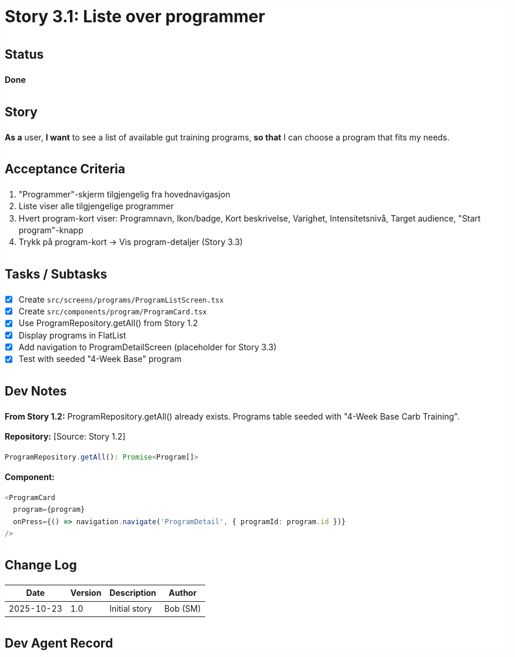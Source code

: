 # Story 3.1: Liste over programmer

## Status
**Done**

## Story
**As a** user, **I want** to see a list of available gut training programs, **so that** I can choose a program that fits my needs.

## Acceptance Criteria
1. "Programmer"-skjerm tilgjengelig fra hovednavigasjon
2. Liste viser alle tilgjengelige programmer
3. Hvert program-kort viser: Programnavn, Ikon/badge, Kort beskrivelse, Varighet, Intensitetsnivå, Target audience, "Start program"-knapp
4. Trykk på program-kort → Vis program-detaljer (Story 3.3)

## Tasks / Subtasks
- [x] Create `src/screens/programs/ProgramListScreen.tsx`
- [x] Create `src/components/program/ProgramCard.tsx`
- [x] Use ProgramRepository.getAll() from Story 1.2
- [x] Display programs in FlatList
- [x] Add navigation to ProgramDetailScreen (placeholder for Story 3.3)
- [x] Test with seeded "4-Week Base" program

## Dev Notes
**From Story 1.2:** ProgramRepository.getAll() already exists. Programs table seeded with "4-Week Base Carb Training".

**Repository:** [Source: Story 1.2]
```typescript
ProgramRepository.getAll(): Promise<Program[]>
```

**Component:**
```typescript
<ProgramCard 
  program={program} 
  onPress={() => navigation.navigate('ProgramDetail', { programId: program.id })}
/>
```

## Change Log
| Date | Version | Description | Author |
|------|---------|-------------|--------|
| 2025-10-23 | 1.0 | Initial story | Bob (SM) |

## Dev Agent Record
